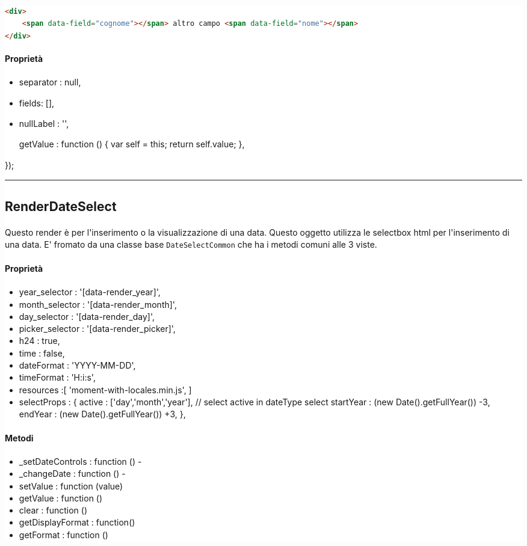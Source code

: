 ```html
<div>
    <span data-field="cognome"></span> altro campo <span data-field="nome"></span>
</div>
```

#### Proprietà
- separator : null,
- fields: [],
- nullLabel : '',


    getValue : function () {
        var self = this;
        return self.value;
    },

});

---

## RenderDateSelect


Questo render è per l'inserimento o la visualizzazione di una data. Questo oggetto 
utilizza le selectbox html per l'inserimento di una data.
E' fromato da una classe base `DateSelectCommon` che ha i metodi comuni alle 3 viste.


#### Proprietà

- year_selector    : '[data-render_year]',
- month_selector    : '[data-render_month]',
- day_selector    : '[data-render_day]',
- picker_selector : '[data-render_picker]',
- h24 : true,
- time : false,
- dateFormat : 'YYYY-MM-DD',
- timeFormat : 'H:i:s',
- resources :[
    'moment-with-locales.min.js',
]
- selectProps : {
        active : ['day','month','year'],    // select active in dateType select
        startYear : (new Date().getFullYear()) -3,
        endYear : (new Date().getFullYear()) +3,
    },

#### Metodi

- _setDateControls : function () - 
- _changeDate : function () - 
- setValue : function (value) 
- getValue : function () 
- clear : function ()
- getDisplayFormat : function()
- getFormat : function () 
